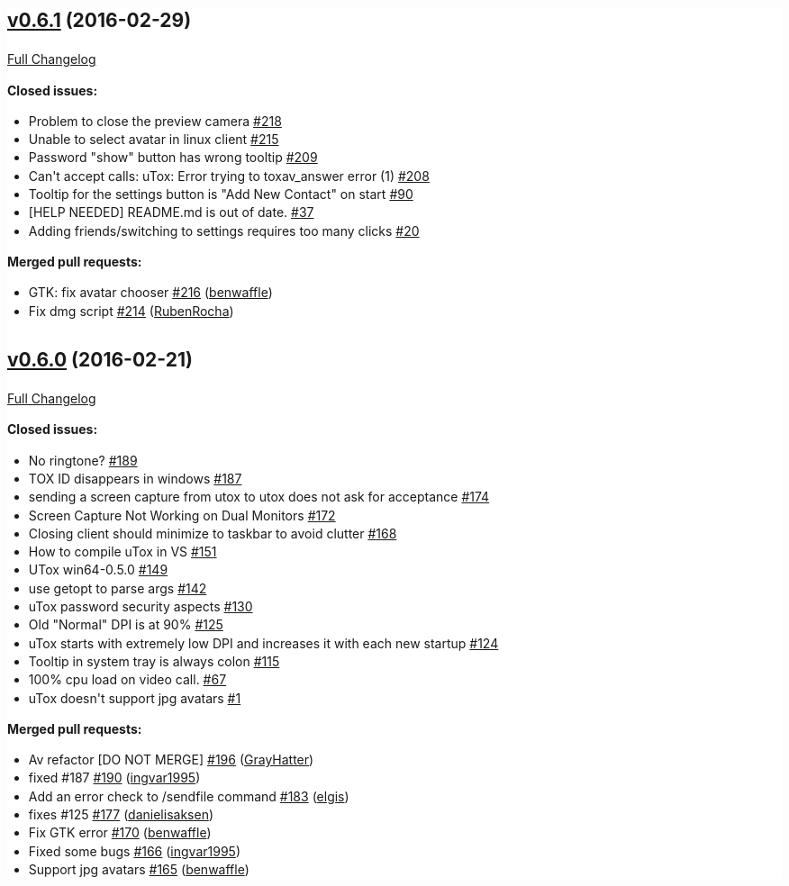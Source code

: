 ## [v0.6.1](https://github.com/uTox/uTox/tree/v0.6.1) (2016-02-29)
[Full Changelog](https://github.com/uTox/uTox/compare/v0.6.0...v0.6.1)

**Closed issues:**

- Problem to close the preview camera [\#218](https://github.com/uTox/uTox/issues/218)
- Unable to select avatar in linux client [\#215](https://github.com/uTox/uTox/issues/215)
- Password "show" button has wrong tooltip [\#209](https://github.com/uTox/uTox/issues/209)
- Can't accept calls: uTox:	Error trying to toxav\_answer error \(1\) [\#208](https://github.com/uTox/uTox/issues/208)
- Tooltip for the settings button is "Add New Contact" on start [\#90](https://github.com/uTox/uTox/issues/90)
- \[HELP NEEDED\] README.md is out of date. [\#37](https://github.com/uTox/uTox/issues/37)
- Adding friends/switching to settings requires too many clicks [\#20](https://github.com/uTox/uTox/issues/20)

**Merged pull requests:**

- GTK: fix avatar chooser [\#216](https://github.com/uTox/uTox/pull/216) ([benwaffle](https://github.com/benwaffle))
- Fix dmg script [\#214](https://github.com/uTox/uTox/pull/214) ([RubenRocha](https://github.com/RubenRocha))

## [v0.6.0](https://github.com/uTox/uTox/tree/v0.6.0) (2016-02-21)
[Full Changelog](https://github.com/uTox/uTox/compare/v0.5.1...v0.6.0)

**Closed issues:**

- No ringtone? [\#189](https://github.com/uTox/uTox/issues/189)
- TOX ID disappears in windows [\#187](https://github.com/uTox/uTox/issues/187)
- sending a screen capture from utox to utox does not ask for acceptance [\#174](https://github.com/uTox/uTox/issues/174)
- Screen Capture Not Working on Dual Monitors [\#172](https://github.com/uTox/uTox/issues/172)
- Closing client should minimize to taskbar to avoid clutter [\#168](https://github.com/uTox/uTox/issues/168)
- How to compile uTox in VS [\#151](https://github.com/uTox/uTox/issues/151)
- UTox win64-0.5.0 [\#149](https://github.com/uTox/uTox/issues/149)
- use getopt to parse args [\#142](https://github.com/uTox/uTox/issues/142)
- uTox password security aspects [\#130](https://github.com/uTox/uTox/issues/130)
- Old "Normal" DPI is at 90% [\#125](https://github.com/uTox/uTox/issues/125)
- uTox starts with extremely low DPI and increases it with each new startup [\#124](https://github.com/uTox/uTox/issues/124)
- Tooltip in system tray is always colon [\#115](https://github.com/uTox/uTox/issues/115)
- 100% cpu load on video call. [\#67](https://github.com/uTox/uTox/issues/67)
- uTox doesn't support jpg avatars [\#1](https://github.com/uTox/uTox/issues/1)

**Merged pull requests:**

- Av refactor \[DO NOT MERGE\] [\#196](https://github.com/uTox/uTox/pull/196) ([GrayHatter](https://github.com/GrayHatter))
- fixed \#187 [\#190](https://github.com/uTox/uTox/pull/190) ([ingvar1995](https://github.com/ingvar1995))
- Add an error check to /sendfile command [\#183](https://github.com/uTox/uTox/pull/183) ([elgis](https://github.com/elgis))
- fixes \#125 [\#177](https://github.com/uTox/uTox/pull/177) ([danielisaksen](https://github.com/danielisaksen))
- Fix GTK error [\#170](https://github.com/uTox/uTox/pull/170) ([benwaffle](https://github.com/benwaffle))
- Fixed some bugs [\#166](https://github.com/uTox/uTox/pull/166) ([ingvar1995](https://github.com/ingvar1995))
- Support jpg avatars [\#165](https://github.com/uTox/uTox/pull/165) ([benwaffle](https://github.com/benwaffle))
